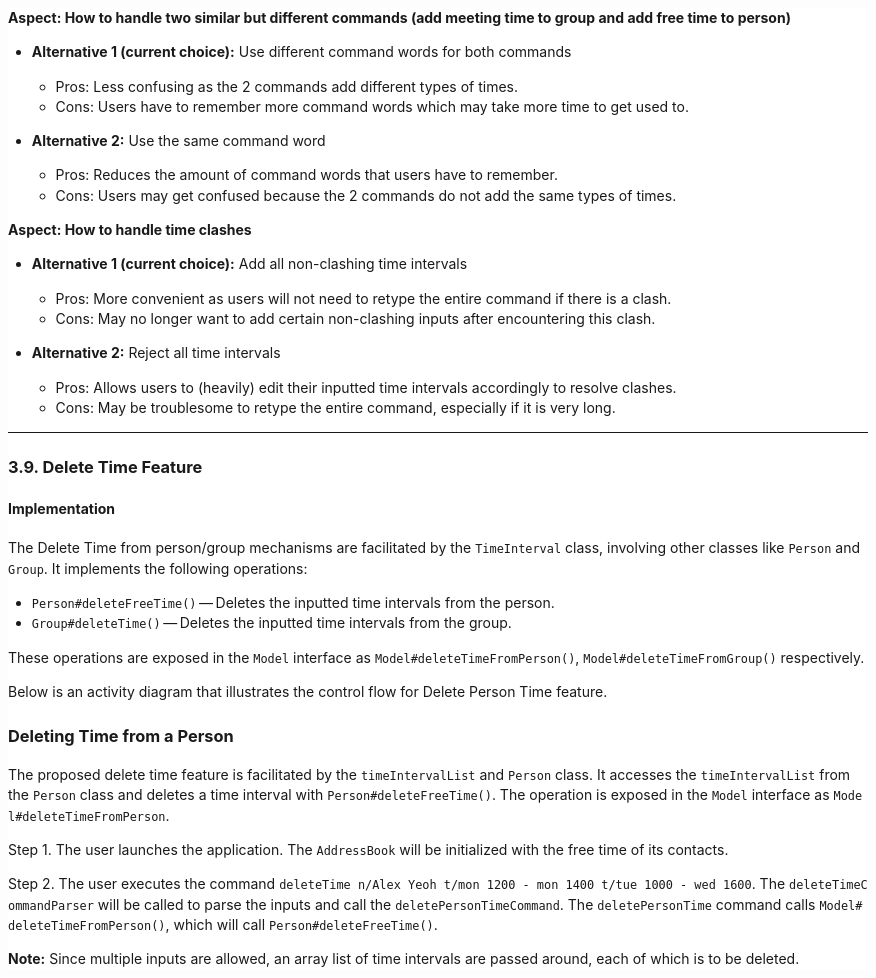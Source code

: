 **Aspect: How to handle two similar but different commands (add meeting time to group and add free time to person)**

* **Alternative 1 (current choice):** Use different command words for both commands
  * Pros: Less confusing as the 2 commands add different types of times.
  * Cons: Users have to remember more command words which may take more time to get used to.

* **Alternative 2:** Use the same command word
  * Pros: Reduces the amount of command words that users have to remember.
  * Cons: Users may get confused because the 2 commands do not add the same types of times.

**Aspect: How to handle time clashes**

* **Alternative 1 (current choice):** Add all non-clashing time intervals
  * Pros: More convenient as users will not need to retype the entire command if there is a clash.
  * Cons: May no longer want to add certain non-clashing inputs after encountering this clash.

* **Alternative 2:** Reject all time intervals
  * Pros: Allows users to (heavily) edit their inputted time intervals accordingly to resolve clashes.
  * Cons: May be troublesome to retype the entire command, especially if it is very long.

--------------------------------------------------------------------------------------------------------------------

### 3.9. Delete Time Feature

#### Implementation

The Delete Time from person/group mechanisms are facilitated by the `TimeInterval` class, involving other classes like `Person` and `Group`. It implements the following operations:

* `Person#deleteFreeTime()` — Deletes the inputted time intervals from the person.
* `Group#deleteTime()` — Deletes the inputted time intervals from the group.

These operations are exposed in the `Model` interface as `Model#deleteTimeFromPerson()`, `Model#deleteTimeFromGroup()` respectively.

Below is an activity diagram that illustrates the control flow for Delete Person Time feature.

<puml src="diagrams/DeletePersonTimeActivityDiagram.puml" alt="DeletePersonTimeActivityDiagram"/>

### Deleting Time from a Person

The proposed delete time feature is facilitated by the `timeIntervalList` and `Person` class. It accesses the `timeIntervalList` from the `Person` class and deletes a time interval with `Person#deleteFreeTime()`. The operation is exposed in the `Model` interface as `Model#deleteTimeFromPerson`.

Step 1. The user launches the application. The `AddressBook` will be initialized with the free time of its contacts.

Step 2. The user executes the command `deleteTime n/Alex Yeoh t/mon 1200 - mon 1400 t/tue 1000 - wed 1600`. The `deleteTimeCommandParser` will be called to parse the inputs and call the `deletePersonTimeCommand`. The `deletePersonTime` command calls `Model#deleteTimeFromPerson()`, which will call `Person#deleteFreeTime()`.

**Note:** Since multiple inputs are allowed, an array list of time intervals are passed around, each of which is to be deleted.
